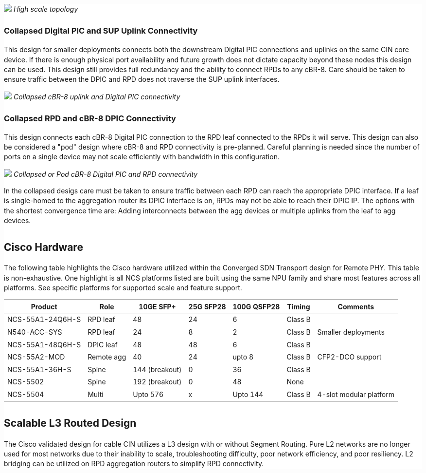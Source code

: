 ![](http://xrdocs.io/design/images/cmf-hld/cmf-rphy-topology-full.png)
_High scale topology_ 

### Collapsed Digital PIC and SUP Uplink Connectivity  
This design for smaller deployments connects both the downstream Digital PIC connections and uplinks on the same CIN core device. If there is enough physical port availability and future growth does not dictate capacity beyond these nodes this design can be used. This design still provides full redundancy and the ability to connect RPDs to any cBR-8.  Care should be taken to ensure traffic between the DPIC and RPD does not traverse the SUP uplink interfaces. 

![](http://xrdocs.io/design/images/cmf-hld/cmf-rphy-topology-small.png)
_Collapsed cBR-8 uplink and Digital PIC connectivity_ 

### Collapsed RPD and cBR-8 DPIC Connectivity 
This design connects each cBR-8 Digital PIC connection to the RPD leaf connected to the RPDs it will serve. This design can also be considered a "pod" design where cBR-8 and RPD connectivity is pre-planned. Careful planning is needed since the number of ports on a single device may not scale efficiently with bandwidth in this configuration.   

![](http://xrdocs.io/design/images/cmf-hld/cmf-rphy-topology-collapsed.png)
_Collapsed or Pod cBR-8 Digital PIC and RPD connectivity_ 

In the collapsed desigs care must be taken to ensure traffic between each RPD can reach the appropriate DPIC interface. If a leaf is single-homed to the aggregation router its DPIC interface is on, RPDs may not be able to reach their DPIC IP. The options with the shortest convergence time are: Adding interconnects between the agg devices or multiple uplinks from the leaf to agg devices.  

## Cisco Hardware 
The following table highlights the Cisco hardware utilized within the Converged SDN Transport design for Remote PHY. This table is non-exhaustive. One highlight is all NCS platforms listed are built using the same NPU family and share most features across all platforms. See specific platforms for supported scale and feature support.   

| Product | Role | 10GE SFP+ | 25G SFP28 | 100G QSFP28 | Timing | Comments |
| ------- | -----| ---------| -----------| --------------------- | ------ | -------- |  
| NCS-55A1-24Q6H-S | RPD leaf | 48  | 24 | 6 | Class B | |  
| N540-ACC-SYS | RPD leaf | 24 | 8 | 2 | Class B | Smaller deployments | 
| NCS-55A1-48Q6H-S | DPIC leaf | 48  | 48 | 6 | Class B | |  
| NCS-55A2-MOD | Remote agg | 40  | 24 | upto 8 | Class B | CFP2-DCO support | 
| NCS-55A1-36H-S | Spine | 144 (breakout)  | 0 | 36 | Class B | | 
| NCS-5502 | Spine | 192 (breakout) | 0 | 48 | None | |
| NCS-5504 | Multi | Upto 576 | x | Upto 144 | Class B | 4-slot modular platform |  


## Scalable L3 Routed Design  
The Cisco validated design for cable CIN utilizes a L3 design with or without Segment Routing. Pure L2 networks are no longer used for most networks due to their inability to scale, troubleshooting difficulty, poor network efficiency, and poor resiliency. L2 bridging can be utilized on RPD aggregation routers to simplify RPD connectivity.   
